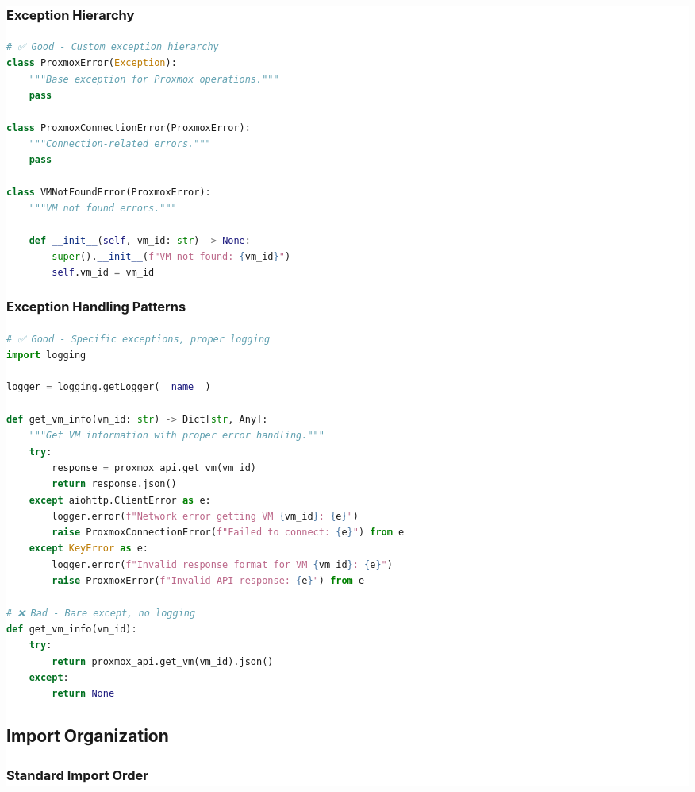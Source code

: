 ### Exception Hierarchy

```python
# ✅ Good - Custom exception hierarchy
class ProxmoxError(Exception):
    """Base exception for Proxmox operations."""
    pass

class ProxmoxConnectionError(ProxmoxError):
    """Connection-related errors."""
    pass

class VMNotFoundError(ProxmoxError):
    """VM not found errors."""

    def __init__(self, vm_id: str) -> None:
        super().__init__(f"VM not found: {vm_id}")
        self.vm_id = vm_id
```

### Exception Handling Patterns

```python
# ✅ Good - Specific exceptions, proper logging
import logging

logger = logging.getLogger(__name__)

def get_vm_info(vm_id: str) -> Dict[str, Any]:
    """Get VM information with proper error handling."""
    try:
        response = proxmox_api.get_vm(vm_id)
        return response.json()
    except aiohttp.ClientError as e:
        logger.error(f"Network error getting VM {vm_id}: {e}")
        raise ProxmoxConnectionError(f"Failed to connect: {e}") from e
    except KeyError as e:
        logger.error(f"Invalid response format for VM {vm_id}: {e}")
        raise ProxmoxError(f"Invalid API response: {e}") from e

# ❌ Bad - Bare except, no logging
def get_vm_info(vm_id):
    try:
        return proxmox_api.get_vm(vm_id).json()
    except:
        return None
```

## Import Organization

### Standard Import Order
